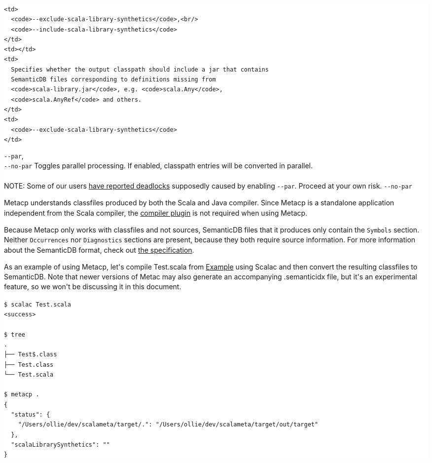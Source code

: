     <td>
      <code>--exclude-scala-library-synthetics</code>,<br/>
      <code>--include-scala-library-synthetics</code>
    </td>
    <td></td>
    <td>
      Specifies whether the output classpath should include a jar that contains
      SemanticDB files corresponding to definitions missing from
      <code>scala-library.jar</code>, e.g. <code>scala.Any</code>,
      <code>scala.AnyRef</code> and others.
    </td>
    <td>
      <code>--exclude-scala-library-synthetics</code>
    </td>
  </tr>
  <tr>
    <td><code>--par</code>,<br/><code>--no-par</code></td>
    <td></td>
    <td>
      Toggles parallel processing. If enabled, classpath entries
      will be converted in parallel.
      <br/>
      <br/>
      NOTE: Some of our users <a href="https://github.com/scalameta/scalameta/issues/1398">have reported deadlocks</a>
      supposedly caused by enabling <code>--par</code>. Proceed at your own risk.
    </td>
    <td>
      <code>--no-par</code>
    </td>
  </tr>
</table>

Metacp understands classfiles produced by both the Scala and Java compiler.
Since Metacp is a standalone application independent from the Scala compiler,
the [compiler plugin](#scalac-compiler-plugin) is not required when using
Metacp.

Because Metacp only works with classfiles and not sources, SemanticDB files that
it produces only contain the `Symbols` section. Neither `Occurrences` nor
`Diagnostics` sections are present, because they both require source
information. For more information about the SemanticDB format, check out
[the specification](semanticdb3.md).

As an example of using Metacp, let's compile Test.scala from [Example](#example)
using Scalac and then convert the resulting classfiles to SemanticDB. Note that
newer versions of Metac may also generate an accompanying .semanticidx file, but
it's an experimental feature, so we won't be discussing it in this document.

```
$ scalac Test.scala
<success>

$ tree
.
├── Test$.class
├── Test.class
└── Test.scala

$ metacp .
{
  "status": {
    "/Users/ollie/dev/scalameta/target/.": "/Users/ollie/dev/scalameta/target/out/target"
  },
  "scalaLibrarySynthetics": ""
}
```